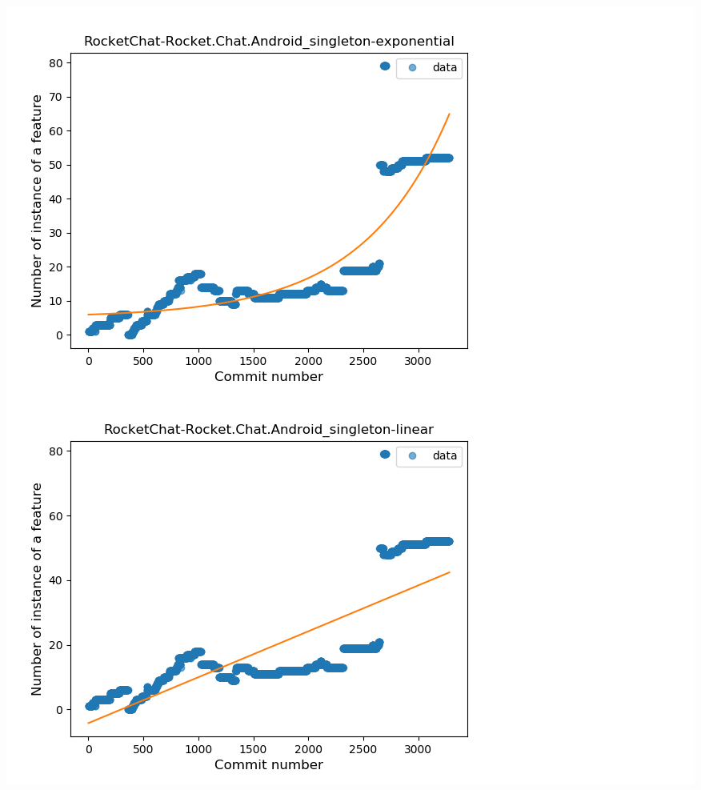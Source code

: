 ![RocketChat-Rocket.Chat.Android T4](../plots/RocketChat-Rocket.Chat.Android_singleton_T4.png)
![RocketChat-Rocket.Chat.Android T1](../plots/RocketChat-Rocket.Chat.Android_singleton_T1.png)